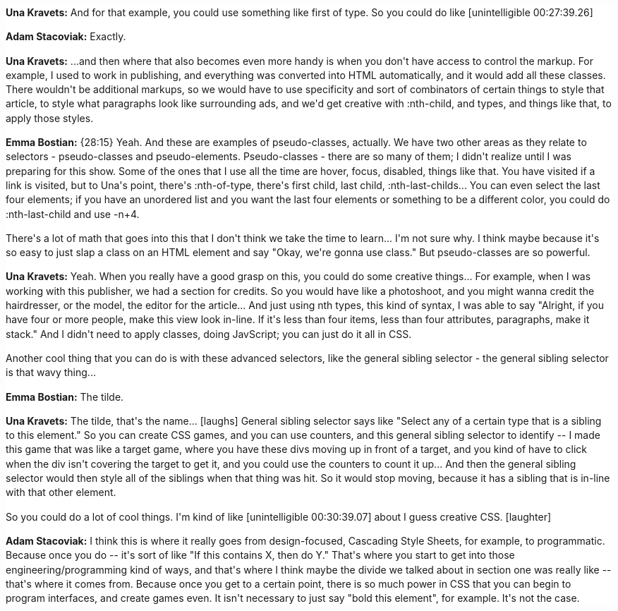 **Una Kravets:** And for that example, you could use something like first of type. So you could do like \[unintelligible 00:27:39.26\]

**Adam Stacoviak:** Exactly.

**Una Kravets:** ...and then where that also becomes even more handy is when you don't have access to control the markup. For example, I used to work in publishing, and everything was converted into HTML automatically, and it would add all these classes. There wouldn't be additional markups, so we would have to use specificity and sort of combinators of certain things to style that article, to style what paragraphs look like surrounding ads, and we'd get creative with :nth-child, and types, and things like that, to apply those styles.

**Emma Bostian:** \{28:15\} Yeah. And these are examples of pseudo-classes, actually. We have two other areas as they relate to selectors - pseudo-classes and pseudo-elements. Pseudo-classes - there are so many of them; I didn't realize until I was preparing for this show. Some of the ones that I use all the time are hover, focus, disabled, things like that. You have visited if a link is visited, but to Una's point, there's :nth-of-type, there's first child, last child, :nth-last-childs... You can even select the last four elements; if you have an unordered list and you want the last four elements or something to be a different color, you could do :nth-last-child and use -n+4.

There's a lot of math that goes into this that I don't think we take the time to learn... I'm not sure why. I think maybe because it's so easy to just slap a class on an HTML element and say "Okay, we're gonna use class." But pseudo-classes are so powerful.

**Una Kravets:** Yeah. When you really have a good grasp on this, you could do some creative things... For example, when I was working with this publisher, we had a section for credits. So you would have like a photoshoot, and you might wanna credit the hairdresser, or the model, the editor for the article... And just using nth types, this kind of syntax, I was able to say "Alright, if you have four or more people, make this view look in-line. If it's less than four items, less than four attributes, paragraphs, make it stack." And I didn't need to apply classes, doing JavScript; you can just do it all in CSS.

Another cool thing that you can do is with these advanced selectors, like the general sibling selector - the general sibling selector is that wavy thing...

**Emma Bostian:** The tilde.

**Una Kravets:** The tilde, that's the name... \[laughs\] General sibling selector says like "Select any of a certain type that is a sibling to this element." So you can create CSS games, and you can use counters, and this general sibling selector to identify -- I made this game that was like a target game, where you have these divs moving up in front of a target, and you kind of have to click when the div isn't covering the target to get it, and you could use the counters to count it up... And then the general sibling selector would then style all of the siblings when that thing was hit. So it would stop moving, because it has a sibling that is in-line with that other element.

So you could do a lot of cool things. I'm kind of like \[unintelligible 00:30:39.07\] about I guess creative CSS. \[laughter\]

**Adam Stacoviak:** I think this is where it really goes from design-focused, Cascading Style Sheets, for example, to programmatic. Because once you do -- it's sort of like "If this contains X, then do Y." That's where you start to get into those engineering/programming kind of ways, and that's where I think maybe the divide we talked about in section one was really like -- that's where it comes from. Because once you get to a certain point, there is so much power in CSS that you can begin to program interfaces, and create games even. It isn't necessary to just say "bold this element", for example. It's not the case.
